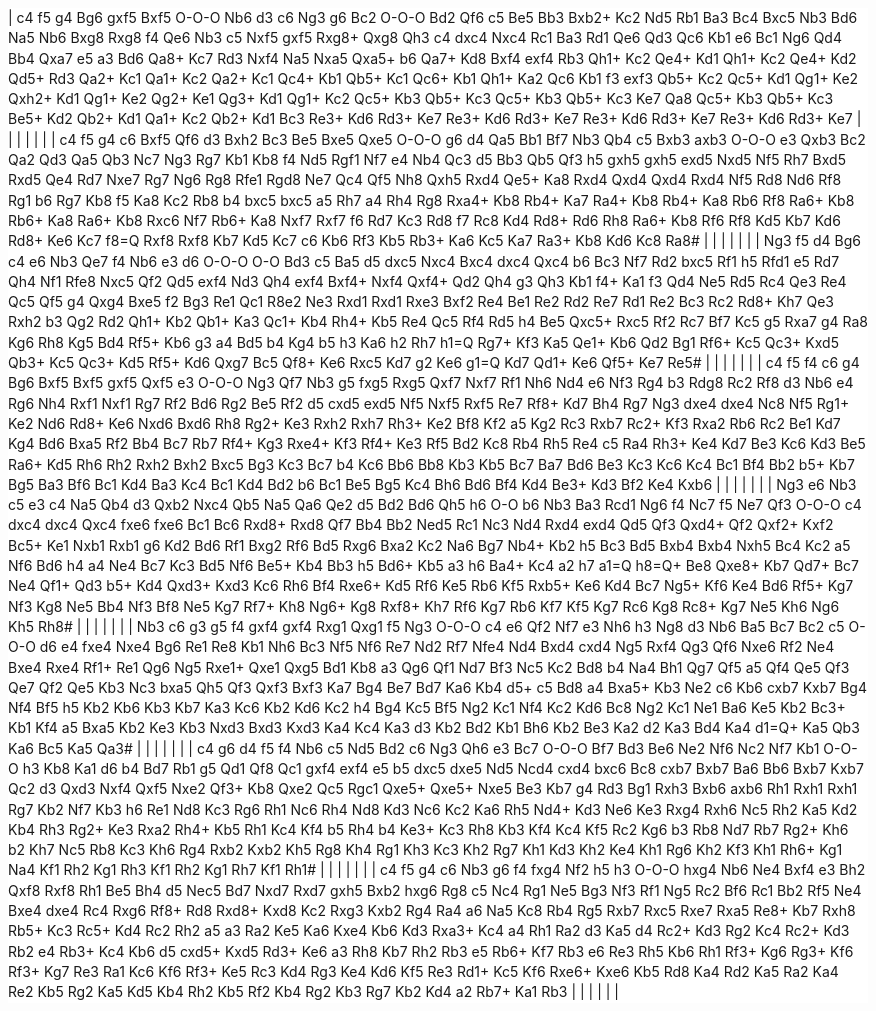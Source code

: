 | c4 f5 g4 Bg6 gxf5 Bxf5 O-O-O Nb6 d3 c6 Ng3 g6 Bc2 O-O-O Bd2 Qf6 c5 Be5 Bb3 Bxb2+ Kc2 Nd5 Rb1 Ba3 Bc4 Bxc5 Nb3 Bd6 Na5 Nb6 Bxg8 Rxg8 f4 Qe6 Nb3 c5 Nxf5 gxf5 Rxg8+ Qxg8 Qh3 c4 dxc4 Nxc4 Rc1 Ba3 Rd1 Qe6 Qd3 Qc6 Kb1 e6 Bc1 Ng6 Qd4 Bb4 Qxa7 e5 a3 Bd6 Qa8+ Kc7 Rd3 Nxf4 Na5 Nxa5 Qxa5+ b6 Qa7+ Kd8 Bxf4 exf4 Rb3 Qh1+ Kc2 Qe4+ Kd1 Qh1+ Kc2 Qe4+ Kd2 Qd5+ Rd3 Qa2+ Kc1 Qa1+ Kc2 Qa2+ Kc1 Qc4+ Kb1 Qb5+ Kc1 Qc6+ Kb1 Qh1+ Ka2 Qc6 Kb1 f3 exf3 Qb5+ Kc2 Qc5+ Kd1 Qg1+ Ke2 Qxh2+ Kd1 Qg1+ Ke2 Qg2+ Ke1 Qg3+ Kd1 Qg1+ Kc2 Qc5+ Kb3 Qb5+ Kc3 Qc5+ Kb3 Qb5+ Kc3 Ke7 Qa8 Qc5+ Kb3 Qb5+ Kc3 Be5+ Kd2 Qb2+ Kd1 Qa1+ Kc2 Qb2+ Kd1 Bc3 Re3+ Kd6 Rd3+ Ke7 Re3+ Kd6 Rd3+ Ke7 Re3+ Kd6 Rd3+ Ke7 Re3+ Kd6 Rd3+ Ke7 |  |  |  |  |  |
| c4 f5 g4 c6 Bxf5 Qf6 d3 Bxh2 Bc3 Be5 Bxe5 Qxe5 O-O-O g6 d4 Qa5 Bb1 Bf7 Nb3 Qb4 c5 Bxb3 axb3 O-O-O e3 Qxb3 Bc2 Qa2 Qd3 Qa5 Qb3 Nc7 Ng3 Rg7 Kb1 Kb8 f4 Nd5 Rgf1 Nf7 e4 Nb4 Qc3 d5 Bb3 Qb5 Qf3 h5 gxh5 gxh5 exd5 Nxd5 Nf5 Rh7 Bxd5 Rxd5 Qe4 Rd7 Nxe7 Rg7 Ng6 Rg8 Rfe1 Rgd8 Ne7 Qc4 Qf5 Nh8 Qxh5 Rxd4 Qe5+ Ka8 Rxd4 Qxd4 Qxd4 Rxd4 Nf5 Rd8 Nd6 Rf8 Rg1 b6 Rg7 Kb8 f5 Ka8 Kc2 Rb8 b4 bxc5 bxc5 a5 Rh7 a4 Rh4 Rg8 Rxa4+ Kb8 Rb4+ Ka7 Ra4+ Kb8 Rb4+ Ka8 Rb6 Rf8 Ra6+ Kb8 Rb6+ Ka8 Ra6+ Kb8 Rxc6 Nf7 Rb6+ Ka8 Nxf7 Rxf7 f6 Rd7 Kc3 Rd8 f7 Rc8 Kd4 Rd8+ Rd6 Rh8 Ra6+ Kb8 Rf6 Rf8 Kd5 Kb7 Kd6 Rd8+ Ke6 Kc7 f8=Q Rxf8 Rxf8 Kb7 Kd5 Kc7 c6 Kb6 Rf3 Kb5 Rb3+ Ka6 Kc5 Ka7 Ra3+ Kb8 Kd6 Kc8 Ra8# |  |  |  |  |  |
| Ng3 f5 d4 Bg6 c4 e6 Nb3 Qe7 f4 Nb6 e3 d6 O-O-O O-O Bd3 c5 Ba5 d5 dxc5 Nxc4 Bxc4 dxc4 Qxc4 b6 Bc3 Nf7 Rd2 bxc5 Rf1 h5 Rfd1 e5 Rd7 Qh4 Nf1 Rfe8 Nxc5 Qf2 Qd5 exf4 Nd3 Qh4 exf4 Bxf4+ Nxf4 Qxf4+ Qd2 Qh4 g3 Qh3 Kb1 f4+ Ka1 f3 Qd4 Ne5 Rd5 Rc4 Qe3 Re4 Qc5 Qf5 g4 Qxg4 Bxe5 f2 Bg3 Re1 Qc1 R8e2 Ne3 Rxd1 Rxd1 Rxe3 Bxf2 Re4 Be1 Re2 Rd2 Re7 Rd1 Re2 Bc3 Rc2 Rd8+ Kh7 Qe3 Rxh2 b3 Qg2 Rd2 Qh1+ Kb2 Qb1+ Ka3 Qc1+ Kb4 Rh4+ Kb5 Re4 Qc5 Rf4 Rd5 h4 Be5 Qxc5+ Rxc5 Rf2 Rc7 Bf7 Kc5 g5 Rxa7 g4 Ra8 Kg6 Rh8 Kg5 Bd4 Rf5+ Kb6 g3 a4 Bd5 b4 Kg4 b5 h3 Ka6 h2 Rh7 h1=Q Rg7+ Kf3 Ka5 Qe1+ Kb6 Qd2 Bg1 Rf6+ Kc5 Qc3+ Kxd5 Qb3+ Kc5 Qc3+ Kd5 Rf5+ Kd6 Qxg7 Bc5 Qf8+ Ke6 Rxc5 Kd7 g2 Ke6 g1=Q Kd7 Qd1+ Ke6 Qf5+ Ke7 Re5# |  |  |  |  |  |
| c4 f5 f4 c6 g4 Bg6 Bxf5 Bxf5 gxf5 Qxf5 e3 O-O-O Ng3 Qf7 Nb3 g5 fxg5 Rxg5 Qxf7 Nxf7 Rf1 Nh6 Nd4 e6 Nf3 Rg4 b3 Rdg8 Rc2 Rf8 d3 Nb6 e4 Rg6 Nh4 Rxf1 Nxf1 Rg7 Rf2 Bd6 Rg2 Be5 Rf2 d5 cxd5 exd5 Nf5 Nxf5 Rxf5 Re7 Rf8+ Kd7 Bh4 Rg7 Ng3 dxe4 dxe4 Nc8 Nf5 Rg1+ Ke2 Nd6 Rd8+ Ke6 Nxd6 Bxd6 Rh8 Rg2+ Ke3 Rxh2 Rxh7 Rh3+ Ke2 Bf8 Kf2 a5 Kg2 Rc3 Rxb7 Rc2+ Kf3 Rxa2 Rb6 Rc2 Be1 Kd7 Kg4 Bd6 Bxa5 Rf2 Bb4 Bc7 Rb7 Rf4+ Kg3 Rxe4+ Kf3 Rf4+ Ke3 Rf5 Bd2 Kc8 Rb4 Rh5 Re4 c5 Ra4 Rh3+ Ke4 Kd7 Be3 Kc6 Kd3 Be5 Ra6+ Kd5 Rh6 Rh2 Rxh2 Bxh2 Bxc5 Bg3 Kc3 Bc7 b4 Kc6 Bb6 Bb8 Kb3 Kb5 Bc7 Ba7 Bd6 Be3 Kc3 Kc6 Kc4 Bc1 Bf4 Bb2 b5+ Kb7 Bg5 Ba3 Bf6 Bc1 Kd4 Ba3 Kc4 Bc1 Kd4 Bd2 b6 Bc1 Be5 Bg5 Kc4 Bh6 Bd6 Bf4 Kd4 Be3+ Kd3 Bf2 Ke4 Kxb6 |  |  |  |  |  |
| Ng3 e6 Nb3 c5 e3 c4 Na5 Qb4 d3 Qxb2 Nxc4 Qb5 Na5 Qa6 Qe2 d5 Bd2 Bd6 Qh5 h6 O-O b6 Nb3 Ba3 Rcd1 Ng6 f4 Nc7 f5 Ne7 Qf3 O-O-O c4 dxc4 dxc4 Qxc4 fxe6 fxe6 Bc1 Bc6 Rxd8+ Rxd8 Qf7 Bb4 Bb2 Ned5 Rc1 Nc3 Nd4 Rxd4 exd4 Qd5 Qf3 Qxd4+ Qf2 Qxf2+ Kxf2 Bc5+ Ke1 Nxb1 Rxb1 g6 Kd2 Bd6 Rf1 Bxg2 Rf6 Bd5 Rxg6 Bxa2 Kc2 Na6 Bg7 Nb4+ Kb2 h5 Bc3 Bd5 Bxb4 Bxb4 Nxh5 Bc4 Kc2 a5 Nf6 Bd6 h4 a4 Ne4 Bc7 Kc3 Bd5 Nf6 Be5+ Kb4 Bb3 h5 Bd6+ Kb5 a3 h6 Ba4+ Kc4 a2 h7 a1=Q h8=Q+ Be8 Qxe8+ Kb7 Qd7+ Bc7 Ne4 Qf1+ Qd3 b5+ Kd4 Qxd3+ Kxd3 Kc6 Rh6 Bf4 Rxe6+ Kd5 Rf6 Ke5 Rb6 Kf5 Rxb5+ Ke6 Kd4 Bc7 Ng5+ Kf6 Ke4 Bd6 Rf5+ Kg7 Nf3 Kg8 Ne5 Bb4 Nf3 Bf8 Ne5 Kg7 Rf7+ Kh8 Ng6+ Kg8 Rxf8+ Kh7 Rf6 Kg7 Rb6 Kf7 Kf5 Kg7 Rc6 Kg8 Rc8+ Kg7 Ne5 Kh6 Ng6 Kh5 Rh8# |  |  |  |  |  |
| Nb3 c6 g3 g5 f4 gxf4 gxf4 Rxg1 Qxg1 f5 Ng3 O-O-O c4 e6 Qf2 Nf7 e3 Nh6 h3 Ng8 d3 Nb6 Ba5 Bc7 Bc2 c5 O-O-O d6 e4 fxe4 Nxe4 Bg6 Re1 Re8 Kb1 Nh6 Bc3 Nf5 Nf6 Re7 Nd2 Rf7 Nfe4 Nd4 Bxd4 cxd4 Ng5 Rxf4 Qg3 Qf6 Nxe6 Rf2 Ne4 Bxe4 Rxe4 Rf1+ Re1 Qg6 Ng5 Rxe1+ Qxe1 Qxg5 Bd1 Kb8 a3 Qg6 Qf1 Nd7 Bf3 Nc5 Kc2 Bd8 b4 Na4 Bh1 Qg7 Qf5 a5 Qf4 Qe5 Qf3 Qe7 Qf2 Qe5 Kb3 Nc3 bxa5 Qh5 Qf3 Qxf3 Bxf3 Ka7 Bg4 Be7 Bd7 Ka6 Kb4 d5+ c5 Bd8 a4 Bxa5+ Kb3 Ne2 c6 Kb6 cxb7 Kxb7 Bg4 Nf4 Bf5 h5 Kb2 Kb6 Kb3 Kb7 Ka3 Kc6 Kb2 Kd6 Kc2 h4 Bg4 Kc5 Bf5 Ng2 Kc1 Nf4 Kc2 Kd6 Bc8 Ng2 Kc1 Ne1 Ba6 Ke5 Kb2 Bc3+ Kb1 Kf4 a5 Bxa5 Kb2 Ke3 Kb3 Nxd3 Bxd3 Kxd3 Ka4 Kc4 Ka3 d3 Kb2 Bd2 Kb1 Bh6 Kb2 Be3 Ka2 d2 Ka3 Bd4 Ka4 d1=Q+ Ka5 Qb3 Ka6 Bc5 Ka5 Qa3# |  |  |  |  |  |
| c4 g6 d4 f5 f4 Nb6 c5 Nd5 Bd2 c6 Ng3 Qh6 e3 Bc7 O-O-O Bf7 Bd3 Be6 Ne2 Nf6 Nc2 Nf7 Kb1 O-O-O h3 Kb8 Ka1 d6 b4 Bd7 Rb1 g5 Qd1 Qf8 Qc1 gxf4 exf4 e5 b5 dxc5 dxe5 Nd5 Ncd4 cxd4 bxc6 Bc8 cxb7 Bxb7 Ba6 Bb6 Bxb7 Kxb7 Qc2 d3 Qxd3 Nxf4 Qxf5 Nxe2 Qf3+ Kb8 Qxe2 Qc5 Rgc1 Qxe5+ Qxe5+ Nxe5 Be3 Kb7 g4 Rd3 Bg1 Rxh3 Bxb6 axb6 Rh1 Rxh1 Rxh1 Rg7 Kb2 Nf7 Kb3 h6 Re1 Nd8 Kc3 Rg6 Rh1 Nc6 Rh4 Nd8 Kd3 Nc6 Kc2 Ka6 Rh5 Nd4+ Kd3 Ne6 Ke3 Rxg4 Rxh6 Nc5 Rh2 Ka5 Kd2 Kb4 Rh3 Rg2+ Ke3 Rxa2 Rh4+ Kb5 Rh1 Kc4 Kf4 b5 Rh4 b4 Ke3+ Kc3 Rh8 Kb3 Kf4 Kc4 Kf5 Rc2 Kg6 b3 Rb8 Nd7 Rb7 Rg2+ Kh6 b2 Kh7 Nc5 Rb8 Kc3 Kh6 Rg4 Rxb2 Kxb2 Kh5 Rg8 Kh4 Rg1 Kh3 Kc3 Kh2 Rg7 Kh1 Kd3 Kh2 Ke4 Kh1 Rg6 Kh2 Kf3 Kh1 Rh6+ Kg1 Na4 Kf1 Rh2 Kg1 Rh3 Kf1 Rh2 Kg1 Rh7 Kf1 Rh1# |  |  |  |  |  |
| c4 f5 g4 c6 Nb3 g6 f4 fxg4 Nf2 h5 h3 O-O-O hxg4 Nb6 Ne4 Bxf4 e3 Bh2 Qxf8 Rxf8 Rh1 Be5 Bh4 d5 Nec5 Bd7 Nxd7 Rxd7 gxh5 Bxb2 hxg6 Rg8 c5 Nc4 Rg1 Ne5 Bg3 Nf3 Rf1 Ng5 Rc2 Bf6 Rc1 Bb2 Rf5 Ne4 Bxe4 dxe4 Rc4 Rxg6 Rf8+ Rd8 Rxd8+ Kxd8 Kc2 Rxg3 Kxb2 Rg4 Ra4 a6 Na5 Kc8 Rb4 Rg5 Rxb7 Rxc5 Rxe7 Rxa5 Re8+ Kb7 Rxh8 Rb5+ Kc3 Rc5+ Kd4 Rc2 Rh2 a5 a3 Ra2 Ke5 Ka6 Kxe4 Kb6 Kd3 Rxa3+ Kc4 a4 Rh1 Ra2 d3 Ka5 d4 Rc2+ Kd3 Rg2 Kc4 Rc2+ Kd3 Rb2 e4 Rb3+ Kc4 Kb6 d5 cxd5+ Kxd5 Rd3+ Ke6 a3 Rh8 Kb7 Rh2 Rb3 e5 Rb6+ Kf7 Rb3 e6 Re3 Rh5 Kb6 Rh1 Rf3+ Kg6 Rg3+ Kf6 Rf3+ Kg7 Re3 Ra1 Kc6 Kf6 Rf3+ Ke5 Rc3 Kd4 Rg3 Ke4 Kd6 Kf5 Re3 Rd1+ Kc5 Kf6 Rxe6+ Kxe6 Kb5 Rd8 Ka4 Rd2 Ka5 Ra2 Ka4 Re2 Kb5 Rg2 Ka5 Kd5 Kb4 Rh2 Kb5 Rf2 Kb4 Rg2 Kb3 Rg7 Kb2 Kd4 a2 Rb7+ Ka1 Rb3 |  |  |  |  |  |